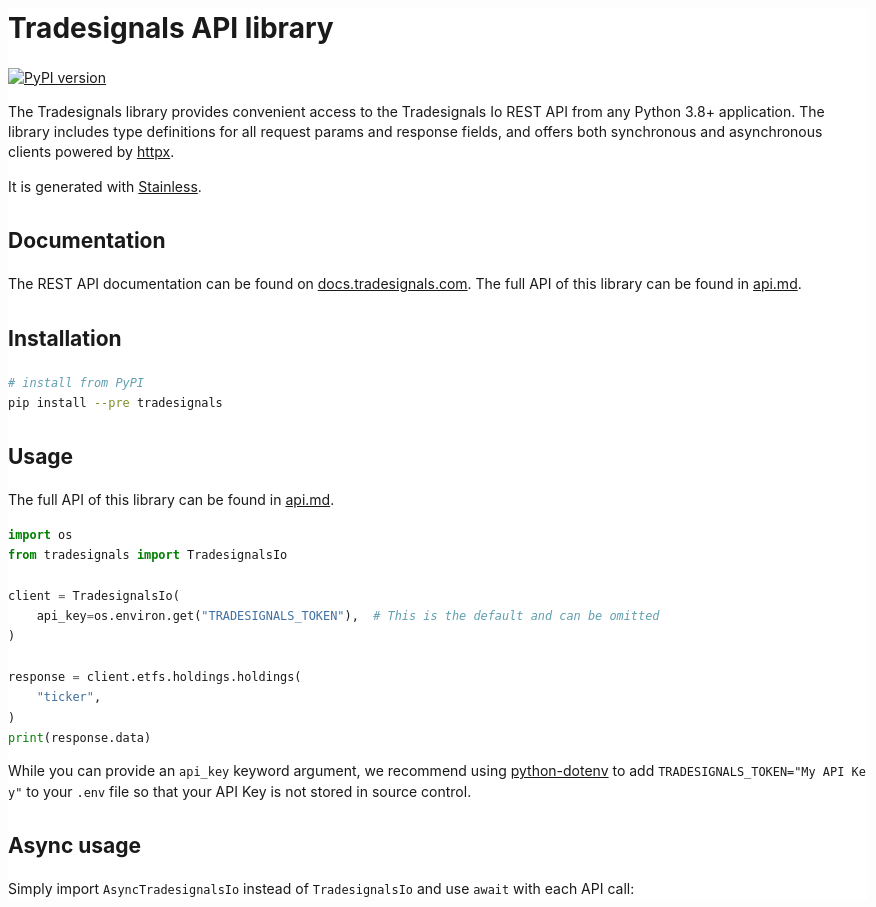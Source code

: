 # Tradesignals API library

[![PyPI version](https://img.shields.io/pypi/v/tradesignals.svg)](https://pypi.org/project/tradesignals/)

The Tradesignals library provides convenient access to the Tradesignals Io REST API from any Python 3.8+
application. The library includes type definitions for all request params and response fields,
and offers both synchronous and asynchronous clients powered by [httpx](https://github.com/encode/httpx).

It is generated with [Stainless](https://www.stainlessapi.com/).

## Documentation

The REST API documentation can be found on [docs.tradesignals.com](https://docs.tradesignals.com). The full API of this library can be found in [api.md](api.md).

## Installation

```sh
# install from PyPI
pip install --pre tradesignals
```

## Usage

The full API of this library can be found in [api.md](api.md).

```python
import os
from tradesignals import TradesignalsIo

client = TradesignalsIo(
    api_key=os.environ.get("TRADESIGNALS_TOKEN"),  # This is the default and can be omitted
)

response = client.etfs.holdings.holdings(
    "ticker",
)
print(response.data)
```

While you can provide an `api_key` keyword argument,
we recommend using [python-dotenv](https://pypi.org/project/python-dotenv/)
to add `TRADESIGNALS_TOKEN="My API Key"` to your `.env` file
so that your API Key is not stored in source control.

## Async usage

Simply import `AsyncTradesignalsIo` instead of `TradesignalsIo` and use `await` with each API call:
